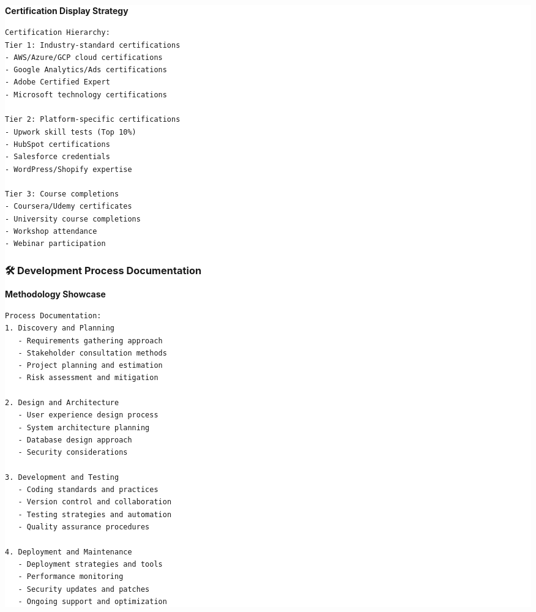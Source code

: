 **Certification Display Strategy**
```
Certification Hierarchy:
Tier 1: Industry-standard certifications
- AWS/Azure/GCP cloud certifications
- Google Analytics/Ads certifications
- Adobe Certified Expert
- Microsoft technology certifications

Tier 2: Platform-specific certifications
- Upwork skill tests (Top 10%)
- HubSpot certifications
- Salesforce credentials
- WordPress/Shopify expertise

Tier 3: Course completions
- Coursera/Udemy certificates
- University course completions
- Workshop attendance
- Webinar participation
```

### 🛠️ Development Process Documentation

**Methodology Showcase**
```
Process Documentation:
1. Discovery and Planning
   - Requirements gathering approach
   - Stakeholder consultation methods
   - Project planning and estimation
   - Risk assessment and mitigation

2. Design and Architecture
   - User experience design process
   - System architecture planning
   - Database design approach
   - Security considerations

3. Development and Testing
   - Coding standards and practices
   - Version control and collaboration
   - Testing strategies and automation
   - Quality assurance procedures

4. Deployment and Maintenance
   - Deployment strategies and tools
   - Performance monitoring
   - Security updates and patches
   - Ongoing support and optimization
```
